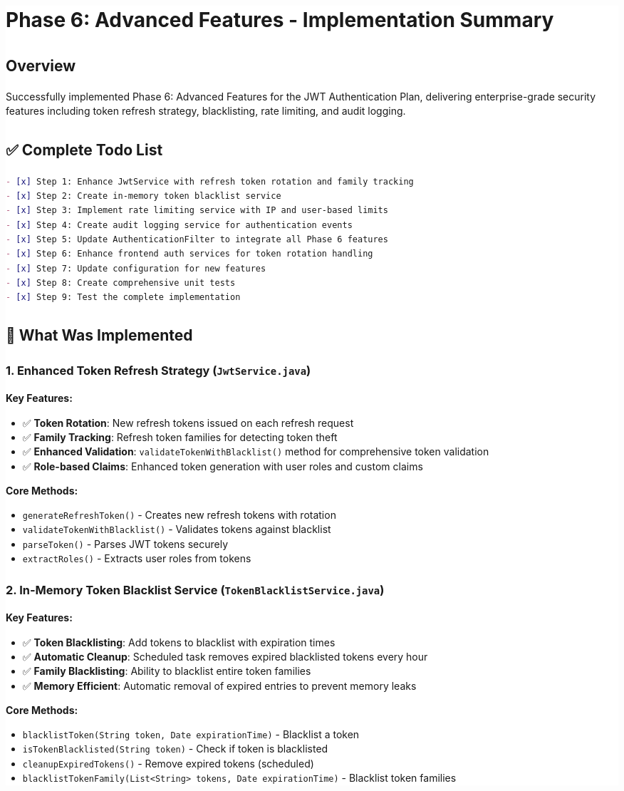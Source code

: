 # Phase 6: Advanced Features - Implementation Summary

## Overview
Successfully implemented Phase 6: Advanced Features for the JWT Authentication Plan, delivering enterprise-grade security features including token refresh strategy, blacklisting, rate limiting, and audit logging.

## ✅ **Complete Todo List**

```markdown
- [x] Step 1: Enhance JwtService with refresh token rotation and family tracking
- [x] Step 2: Create in-memory token blacklist service
- [x] Step 3: Implement rate limiting service with IP and user-based limits
- [x] Step 4: Create audit logging service for authentication events
- [x] Step 5: Update AuthenticationFilter to integrate all Phase 6 features
- [x] Step 6: Enhance frontend auth services for token rotation handling
- [x] Step 7: Update configuration for new features
- [x] Step 8: Create comprehensive unit tests
- [x] Step 9: Test the complete implementation
```

## 🚀 **What Was Implemented**

### 1. Enhanced Token Refresh Strategy (`JwtService.java`)

**Key Features:**
- ✅ **Token Rotation**: New refresh tokens issued on each refresh request
- ✅ **Family Tracking**: Refresh token families for detecting token theft
- ✅ **Enhanced Validation**: `validateTokenWithBlacklist()` method for comprehensive token validation
- ✅ **Role-based Claims**: Enhanced token generation with user roles and custom claims

**Core Methods:**
- `generateRefreshToken()` - Creates new refresh tokens with rotation
- `validateTokenWithBlacklist()` - Validates tokens against blacklist
- `parseToken()` - Parses JWT tokens securely
- `extractRoles()` - Extracts user roles from tokens

### 2. In-Memory Token Blacklist Service (`TokenBlacklistService.java`)

**Key Features:**
- ✅ **Token Blacklisting**: Add tokens to blacklist with expiration times
- ✅ **Automatic Cleanup**: Scheduled task removes expired blacklisted tokens every hour
- ✅ **Family Blacklisting**: Ability to blacklist entire token families
- ✅ **Memory Efficient**: Automatic removal of expired entries to prevent memory leaks

**Core Methods:**
- `blacklistToken(String token, Date expirationTime)` - Blacklist a token
- `isTokenBlacklisted(String token)` - Check if token is blacklisted
- `cleanupExpiredTokens()` - Remove expired tokens (scheduled)
- `blacklistTokenFamily(List<String> tokens, Date expirationTime)` - Blacklist token families
